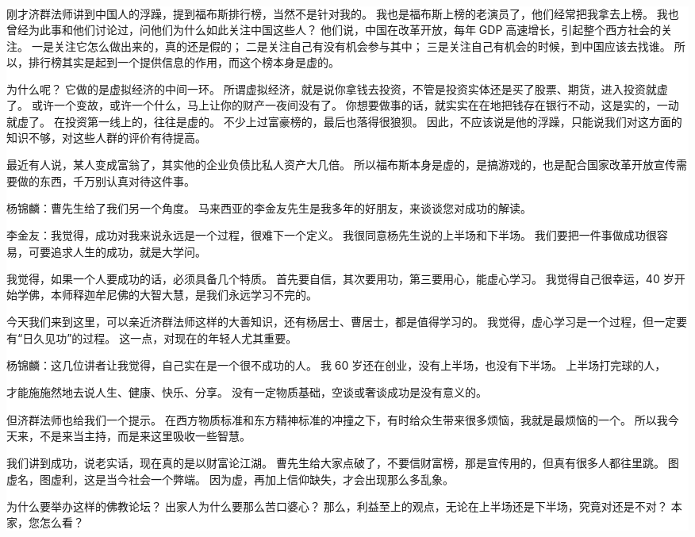 刚才济群法师讲到中国人的浮躁，提到福布斯排行榜，当然不是针对我的。
我也是福布斯上榜的老演员了，他们经常把我拿去上榜。
我也曾经为此事和他们讨论过，问他们为什么如此关注中国这些人？
他们说，中国在改革开放，每年 GDP 高速增长，引起整个西方社会的关注。
一是关注它怎么做出来的，真的还是假的；
二是关注自己有没有机会参与其中；
三是关注自己有机会的时候，到中国应该去找谁。
所以，排行榜其实是起到一个提供信息的作用，而这个榜本身是虚的。

为什么呢？
它做的是虚拟经济的中间一环。
所谓虚拟经济，就是说你拿钱去投资，不管是投资实体还是买了股票、期货，进入投资就虚了。
或许一个变故，或许一个什么，马上让你的财产一夜间没有了。
你想要做事的话，就实实在在地把钱存在银行不动，这是实的，一动就虚了。
在投资第一线上的，往往是虚的。
不少上过富豪榜的，最后也落得很狼狈。
因此，不应该说是他的浮躁，只能说我们对这方面的知识不够，对这些人群的评价有待提高。

最近有人说，某人变成富翁了，其实他的企业负债比私人资产大几倍。
所以福布斯本身是虚的，是搞游戏的，也是配合国家改革开放宣传需要做的东西，千万别认真对待这件事。

杨锦麟：曹先生给了我们另一个角度。
马来西亚的李金友先生是我多年的好朋友，来谈谈您对成功的解读。

李金友：我觉得，成功对我来说永远是一个过程，很难下一个定义。
我很同意杨先生说的上半场和下半场。
我们要把一件事做成功很容易，可要追求人生的成功，就是大学问。

我觉得，如果一个人要成功的话，必须具备几个特质。
首先要自信，其次要用功，第三要用心，能虚心学习。
我觉得自己很幸运，40 岁开始学佛，本师释迦牟尼佛的大智大慧，是我们永远学习不完的。

今天我们来到这里，可以亲近济群法师这样的大善知识，还有杨居士、曹居士，都是值得学习的。
我觉得，虚心学习是一个过程，但一定要有“日久见功”的过程。
这一点，对现在的年轻人尤其重要。

杨锦麟：这几位讲者让我觉得，自己实在是一个很不成功的人。
我 60 岁还在创业，没有上半场，也没有下半场。
上半场打完球的人，

才能施施然地去说人生、健康、快乐、分享。
没有一定物质基础，空谈或奢谈成功是没有意义的。

但济群法师也给我们一个提示。
在西方物质标准和东方精神标准的冲撞之下，有时给众生带来很多烦恼，我就是最烦恼的一个。
所以我今天来，不是来当主持，而是来这里吸收一些智慧。

我们讲到成功，说老实话，现在真的是以财富论江湖。
曹先生给大家点破了，不要信财富榜，那是宣传用的，但真有很多人都往里跳。
图虚名，图虚利，这是当今社会一个弊端。
因为虚，再加上信仰缺失，才会出现那么多乱象。

为什么要举办这样的佛教论坛？
出家人为什么要那么苦口婆心？
那么，利益至上的观点，无论在上半场还是下半场，究竟对还是不对？
本家，您怎么看？
